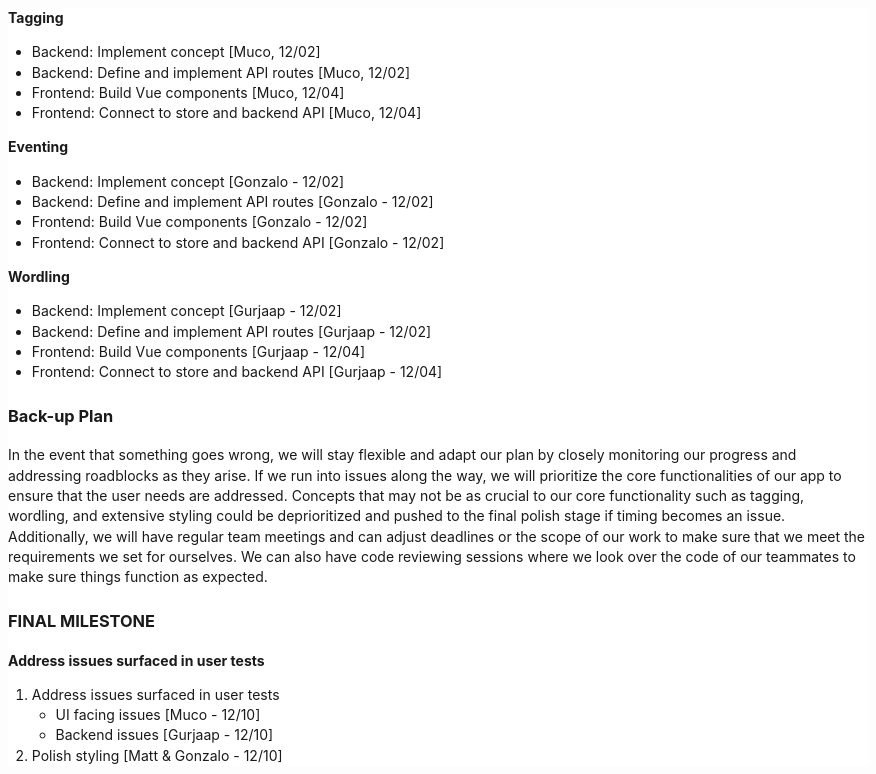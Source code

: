 **Tagging**
- Backend: Implement concept [Muco, 12/02]
- Backend: Define and implement API routes [Muco, 12/02]
- Frontend: Build Vue components [Muco, 12/04]
- Frontend: Connect to store and backend API [Muco, 12/04]
  
**Eventing**
- Backend: Implement concept [Gonzalo - 12/02]
- Backend: Define and implement API routes [Gonzalo - 12/02]
- Frontend: Build Vue components [Gonzalo - 12/02]
- Frontend: Connect to store and backend API [Gonzalo - 12/02]
  
**Wordling**
- Backend: Implement concept [Gurjaap - 12/02]
- Backend: Define and implement API routes [Gurjaap - 12/02]
- Frontend: Build Vue components [Gurjaap - 12/04]
- Frontend: Connect to store and backend API [Gurjaap - 12/04]


### Back-up Plan
In the event that something goes wrong, we will stay flexible and adapt our plan by closely monitoring our progress and addressing roadblocks as they arise. If we run into issues along the way, we will prioritize the core functionalities of our app to ensure that the user needs are addressed. Concepts that may not be as crucial to our core functionality such as tagging, wordling, and extensive styling could be deprioritized and pushed to the final polish stage if timing becomes an issue. Additionally, we will have regular team meetings and can adjust deadlines or the scope of our work to make sure that we meet the requirements we set for ourselves. We can also have code reviewing sessions where we look over the code of our teammates to make sure things function as expected. 






### FINAL MILESTONE



**Address issues surfaced in user tests**
1. Address issues surfaced in user tests
    - UI facing issues [Muco - 12/10]
    - Backend issues [Gurjaap - 12/10]
2. Polish styling [Matt & Gonzalo - 12/10]
